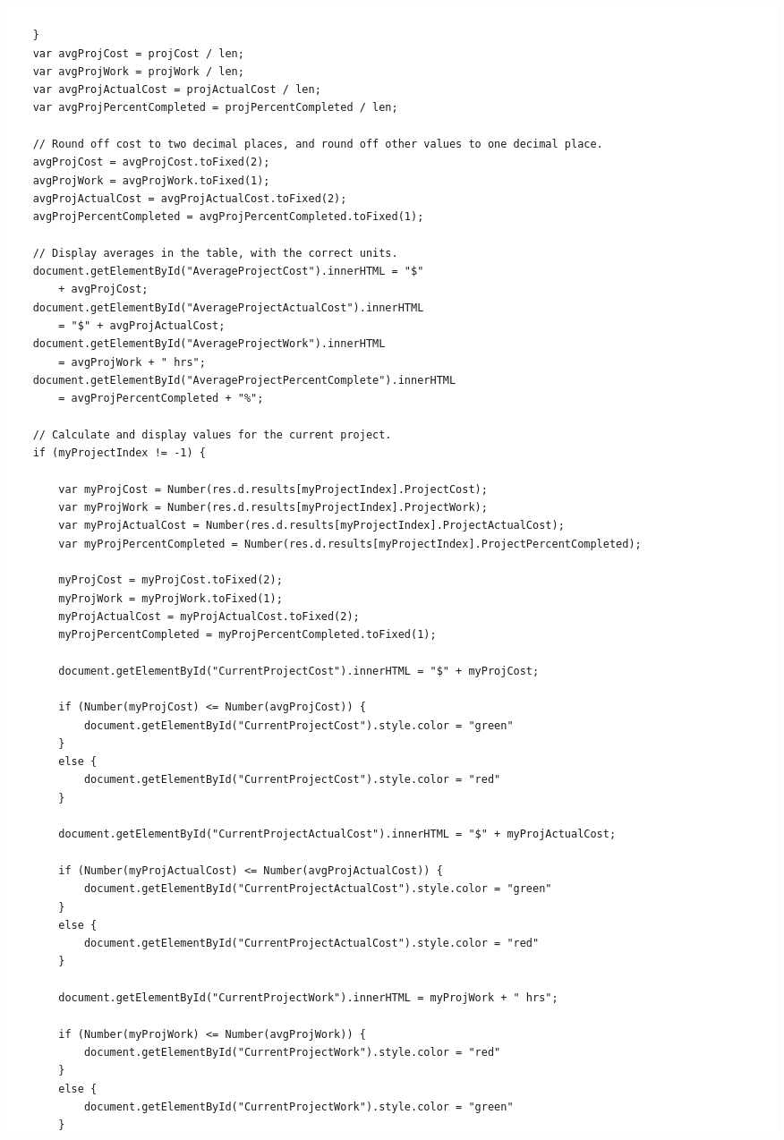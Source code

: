 ```

    }
    var avgProjCost = projCost / len;
    var avgProjWork = projWork / len;
    var avgProjActualCost = projActualCost / len;
    var avgProjPercentCompleted = projPercentCompleted / len;

    // Round off cost to two decimal places, and round off other values to one decimal place.
    avgProjCost = avgProjCost.toFixed(2);
    avgProjWork = avgProjWork.toFixed(1);
    avgProjActualCost = avgProjActualCost.toFixed(2);
    avgProjPercentCompleted = avgProjPercentCompleted.toFixed(1);

    // Display averages in the table, with the correct units. 
    document.getElementById("AverageProjectCost").innerHTML = "$"
        + avgProjCost;
    document.getElementById("AverageProjectActualCost").innerHTML
        = "$" + avgProjActualCost;
    document.getElementById("AverageProjectWork").innerHTML
        = avgProjWork + " hrs";
    document.getElementById("AverageProjectPercentComplete").innerHTML
        = avgProjPercentCompleted + "%";

    // Calculate and display values for the current project.
    if (myProjectIndex != -1) {

        var myProjCost = Number(res.d.results[myProjectIndex].ProjectCost);
        var myProjWork = Number(res.d.results[myProjectIndex].ProjectWork);
        var myProjActualCost = Number(res.d.results[myProjectIndex].ProjectActualCost);
        var myProjPercentCompleted = Number(res.d.results[myProjectIndex].ProjectPercentCompleted);

        myProjCost = myProjCost.toFixed(2);
        myProjWork = myProjWork.toFixed(1);
        myProjActualCost = myProjActualCost.toFixed(2);
        myProjPercentCompleted = myProjPercentCompleted.toFixed(1);

        document.getElementById("CurrentProjectCost").innerHTML = "$" + myProjCost;

        if (Number(myProjCost) <= Number(avgProjCost)) {
            document.getElementById("CurrentProjectCost").style.color = "green"
        }
        else {
            document.getElementById("CurrentProjectCost").style.color = "red"
        }

        document.getElementById("CurrentProjectActualCost").innerHTML = "$" + myProjActualCost;

        if (Number(myProjActualCost) <= Number(avgProjActualCost)) {
            document.getElementById("CurrentProjectActualCost").style.color = "green"
        }
        else {
            document.getElementById("CurrentProjectActualCost").style.color = "red"
        }

        document.getElementById("CurrentProjectWork").innerHTML = myProjWork + " hrs";

        if (Number(myProjWork) <= Number(avgProjWork)) {
            document.getElementById("CurrentProjectWork").style.color = "red"
        }
        else {
            document.getElementById("CurrentProjectWork").style.color = "green"
        }

```